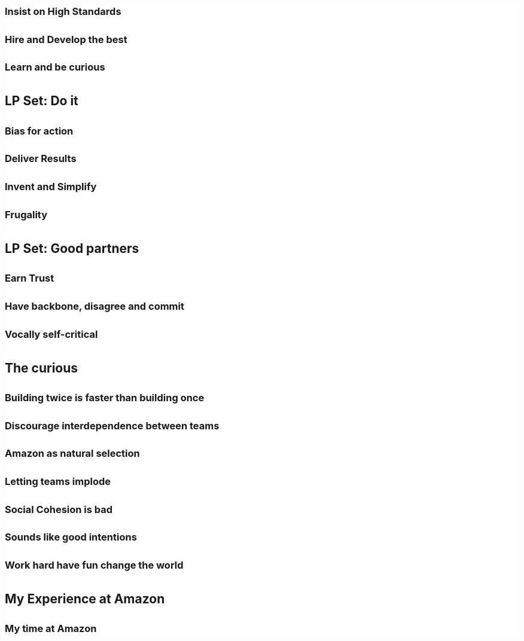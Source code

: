 ### Insist on High Standards

### Hire and Develop the best

### Learn and be curious

## LP Set: Do it

### Bias for action

### Deliver Results

### Invent and Simplify

### Frugality

## LP Set: Good partners

### Earn Trust

### Have backbone, disagree and commit

### Vocally self-critical

## The curious

### Building twice is faster than building once

### Discourage interdependence between teams

### Amazon as natural selection

### Letting teams implode

### Social Cohesion is bad

### Sounds like good intentions

### Work hard have fun change the world

## My Experience at Amazon

### My time at Amazon
